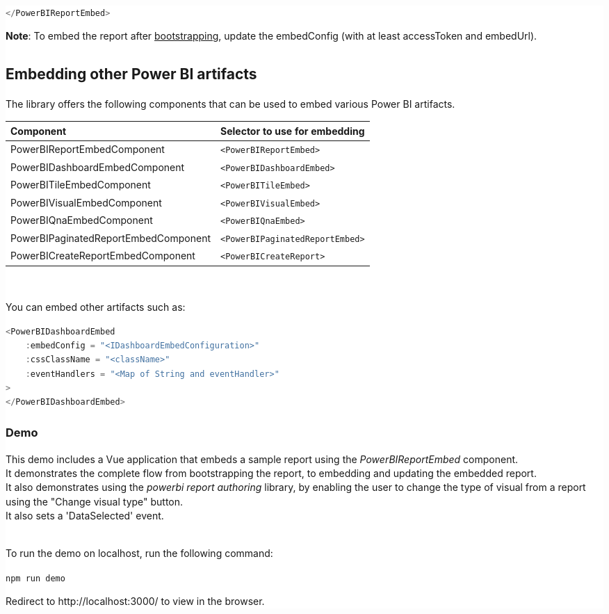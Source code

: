 ```ts
</PowerBIReportEmbed>
```

__Note__: To embed the report after [bootstrapping](https://docs.microsoft.com/javascript/api/overview/powerbi/bootstrap-better-performance), update the embedConfig (with at least accessToken and embedUrl).

## Embedding other Power BI artifacts
The library offers the following components that can be used to embed various Power BI artifacts.

|Component|Selector to use for embedding|
|:------|:------|
|PowerBIReportEmbedComponent|```<PowerBIReportEmbed>```|
|PowerBIDashboardEmbedComponent|```<PowerBIDashboardEmbed>```|
|PowerBITileEmbedComponent|```<PowerBITileEmbed>```|
|PowerBIVisualEmbedComponent|```<PowerBIVisualEmbed>```|
|PowerBIQnaEmbedComponent|```<PowerBIQnaEmbed>```|
|PowerBIPaginatedReportEmbedComponent|```<PowerBIPaginatedReportEmbed>```|
|PowerBICreateReportEmbedComponent|```<PowerBICreateReport>```|
<br>

You can embed other artifacts such as:
```ts
<PowerBIDashboardEmbed
    :embedConfig = "<IDashboardEmbedConfiguration>"
    :cssClassName = "<className>"
    :eventHandlers = "<Map of String and eventHandler>"
>
</PowerBIDashboardEmbed>
```
### Demo

This demo includes a Vue application that embeds a sample report using the _PowerBIReportEmbed_ component.<br/>
It demonstrates the complete flow from bootstrapping the report, to embedding and updating the embedded report.<br/>
It also demonstrates using the *powerbi report authoring* library, by enabling the user to change the type of visual from a report using the "Change visual type" button.<br />
It also sets a 'DataSelected' event.

<br />
To run the demo on localhost, run the following command:

```
npm run demo
```

Redirect to http://localhost:3000/ to view in the browser.
